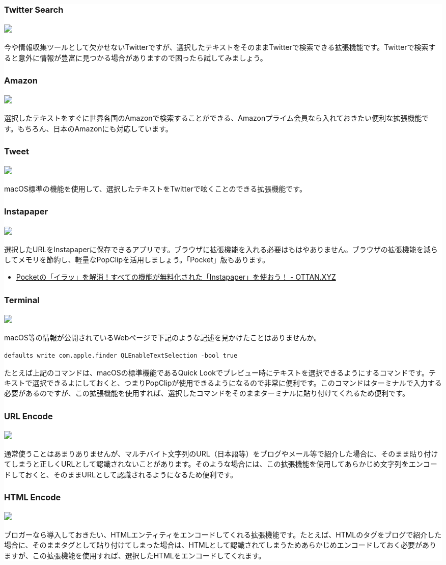 ### Twitter Search

![](/uploads/2017/04/170404-58e2e4380b2e0.png)

今や情報収集ツールとして欠かせないTwitterですが、選択したテキストをそのままTwitterで検索できる拡張機能です。Twitterで検索すると意外に情報が豊富に見つかる場合がありますので困ったら試してみましょう。

### Amazon

![](/uploads/2017/04/170404-58e2e43e15b2d.png)

選択したテキストをすぐに世界各国のAmazonで検索することができる、Amazonプライム会員なら入れておきたい便利な拡張機能です。もちろん、日本のAmazonにも対応しています。

### Tweet

![](/uploads/2017/04/170404-58e2e44427897.png)

macOS標準の機能を使用して、選択したテキストをTwitterで呟くことのできる拡張機能です。

### Instapaper

![](/uploads/2017/04/170404-58e2e44961e75.png)

選択したURLをInstapaperに保存できるアプリです。ブラウザに拡張機能を入れる必要はもはやありません。ブラウザの拡張機能を減らしてメモリを節約し、軽量なPopClipを活用しましょう。「Pocket」版もあります。

* [Pocketの「イラッ」を解消！すべての機能が無料化された「Instapaper」を使おう！ - OTTAN.XYZ](/posts/2016/11/pocket-to-instapaper-5181/)

### Terminal

![](/uploads/2017/04/170404-58e2e44fcecfd.png)

macOS等の情報が公開されているWebページで下記のような記述を見かけたことはありませんか。

    defaults write com.apple.finder QLEnableTextSelection -bool true

たとえば上記のコマンドは、macOSの標準機能であるQuick Lookでプレビュー時にテキストを選択できるようにするコマンドです。テキストで選択できるよにしておくと、つまりPopClipが使用できるようになるので非常に便利です。このコマンドはターミナルで入力する必要があるのですが、この拡張機能を使用すれば、選択したコマンドをそのままターミナルに貼り付けてくれるため便利です。

### URL Encode

![](/uploads/2017/04/170404-58e2e4557fba2.png)

通常使うことはあまりありませんが、マルチバイト文字列のURL（日本語等）をブログやメール等で紹介した場合に、そのまま貼り付けてしまうと正しくURLとして認識されないことがあります。そのような場合には、この拡張機能を使用してあらかじめ文字列をエンコードしておくと、そのままURLとして認識されるようになるため便利です。

### HTML Encode

![](/uploads/2017/04/170404-58e2e46151dd6.png)

ブロガーなら導入しておきたい、HTMLエンティティをエンコードしてくれる拡張機能です。たとえば、HTMLのタグをブログで紹介した場合に、そのままタグとして貼り付けてしまった場合は、HTMLとして認識されてしまうためあらかじめエンコードしておく必要がありますが、この拡張機能を使用すれば、選択したHTMLをエンコードしてくれます。
